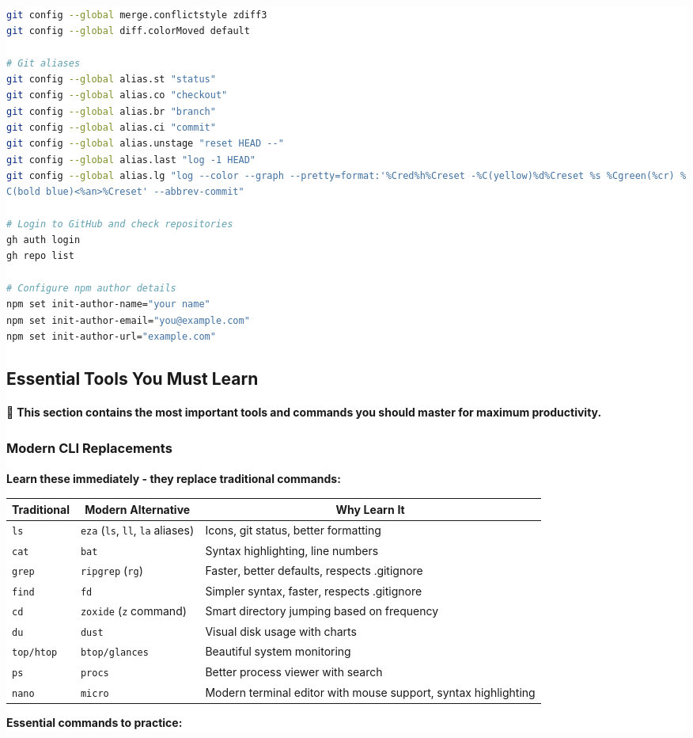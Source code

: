 ```bash
git config --global merge.conflictstyle zdiff3
git config --global diff.colorMoved default

# Git aliases
git config --global alias.st "status"
git config --global alias.co "checkout"
git config --global alias.br "branch"
git config --global alias.ci "commit"
git config --global alias.unstage "reset HEAD --"
git config --global alias.last "log -1 HEAD"
git config --global alias.lg "log --color --graph --pretty=format:'%Cred%h%Creset -%C(yellow)%d%Creset %s %Cgreen(%cr) %C(bold blue)<%an>%Creset' --abbrev-commit"

# Login to GitHub and check repositories
gh auth login
gh repo list

# Configure npm author details
npm set init-author-name="your name"
npm set init-author-email="you@example.com"
npm set init-author-url="example.com"
```

## Essential Tools You Must Learn

🎯 **This section contains the most important tools and commands you should master for maximum productivity.**

### Modern CLI Replacements

**Learn these immediately - they replace traditional commands:**

| Traditional | Modern Alternative | Why Learn It |
|-------------|-------------------|--------------|
| `ls` | `eza` (`ls`, `ll`, `la` aliases) | Icons, git status, better formatting |
| `cat` | `bat` | Syntax highlighting, line numbers |
| `grep` | `ripgrep` (`rg`) | Faster, better defaults, respects .gitignore |
| `find` | `fd` | Simpler syntax, faster, respects .gitignore |
| `cd` | `zoxide` (`z` command) | Smart directory jumping based on frequency |
| `du` | `dust` | Visual disk usage with charts |
| `top/htop` | `btop/glances` | Beautiful system monitoring |
| `ps` | `procs` | Better process viewer with search |
| `nano` | `micro` | Modern terminal editor with mouse support, syntax highlighting |

**Essential commands to practice:**
